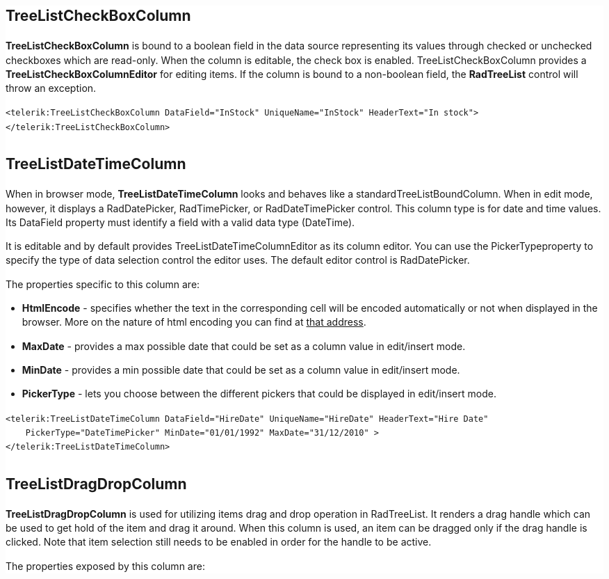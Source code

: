 ## TreeListCheckBoxColumn

**TreeListCheckBoxColumn** is bound to a boolean field in the data source representing its values through checked or unchecked checkboxes which are read-only. When the column is editable, the check box is enabled. TreeListCheckBoxColumn provides a **TreeListCheckBoxColumnEditor** for editing items. If the column is bound to a non-boolean field, the **RadTreeList** control will throw an exception.

````ASPNET
<telerik:TreeListCheckBoxColumn DataField="InStock" UniqueName="InStock" HeaderText="In stock">
</telerik:TreeListCheckBoxColumn>
````



## TreeListDateTimeColumn

When in browser mode, **TreeListDateTimeColumn** looks and behaves like a standardTreeListBoundColumn. When in edit mode, however, it displays a RadDatePicker, RadTimePicker, or RadDateTimePicker control. This column type is for date and time values. Its DataField property must identify a field with a valid data type (DateTime).

It is editable and by default provides TreeListDateTimeColumnEditor as its column editor. You can use the PickerTypeproperty to specify the type of data selection control the editor uses. The default editor control is RadDatePicker.

The properties specific to this column are:

* **HtmlEncode** - specifies whether the text in the corresponding cell will be encoded automatically or not when displayed in the browser. More on the nature of html encoding you can find at [that address](https://msdn.microsoft.com/en-us/library/system.web.httpserverutility.htmlencode.aspx).

* **MaxDate** - provides a max possible date that could be set as a column value in edit/insert mode.

* **MinDate** - provides a min possible date that could be set as a column value in edit/insert mode.

* **PickerType** - lets you choose between the different pickers that could be displayed in edit/insert mode.

````ASPNET
<telerik:TreeListDateTimeColumn DataField="HireDate" UniqueName="HireDate" HeaderText="Hire Date"
	PickerType="DateTimePicker" MinDate="01/01/1992" MaxDate="31/12/2010" >
</telerik:TreeListDateTimeColumn>
````



## TreeListDragDropColumn

**TreeListDragDropColumn** is used for utilizing items drag and drop operation in RadTreeList. It	renders a drag handle which can be used to get hold of the item and drag it around. When this column is used, an item	can be dragged only if the drag handle is clicked. Note that item selection still needs to be enabled in order for the	handle to be active.

The properties exposed by this column are:
